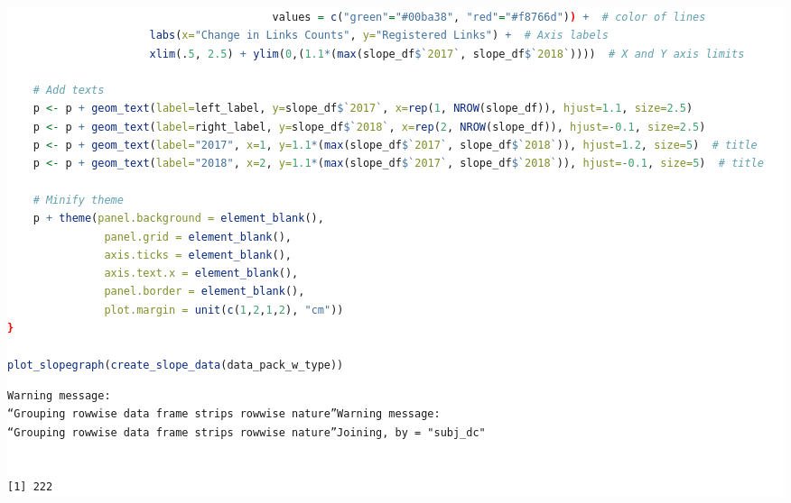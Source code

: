 ```R
                                         values = c("green"="#00ba38", "red"="#f8766d")) +  # color of lines
                      labs(x="Change in Links Counts", y="Registered Links") +  # Axis labels
                      xlim(.5, 2.5) + ylim(0,(1.1*(max(slope_df$`2017`, slope_df$`2018`))))  # X and Y axis limits

    # Add texts
    p <- p + geom_text(label=left_label, y=slope_df$`2017`, x=rep(1, NROW(slope_df)), hjust=1.1, size=2.5)
    p <- p + geom_text(label=right_label, y=slope_df$`2018`, x=rep(2, NROW(slope_df)), hjust=-0.1, size=2.5)
    p <- p + geom_text(label="2017", x=1, y=1.1*(max(slope_df$`2017`, slope_df$`2018`)), hjust=1.2, size=5)  # title
    p <- p + geom_text(label="2018", x=2, y=1.1*(max(slope_df$`2017`, slope_df$`2018`)), hjust=-0.1, size=5)  # title

    # Minify theme
    p + theme(panel.background = element_blank(), 
               panel.grid = element_blank(),
               axis.ticks = element_blank(),
               axis.text.x = element_blank(),
               panel.border = element_blank(),
               plot.margin = unit(c(1,2,1,2), "cm"))
}

plot_slopegraph(create_slope_data(data_pack_w_type))


```

    Warning message:
    “Grouping rowwise data frame strips rowwise nature”Warning message:
    “Grouping rowwise data frame strips rowwise nature”Joining, by = "subj_dc"


    [1] 222




